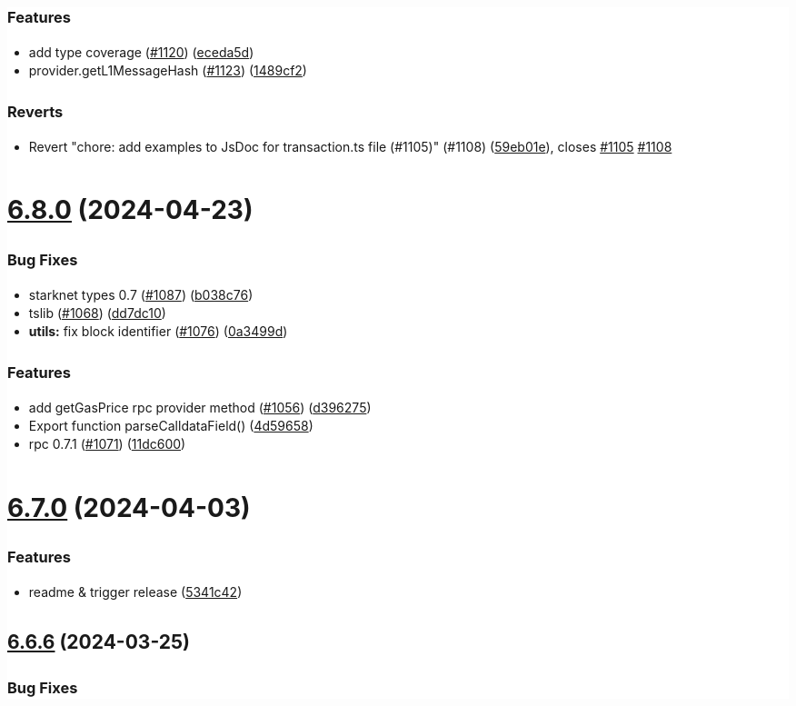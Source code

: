 ### Features

- add type coverage ([#1120](https://github.com/starknet-io/starknet.js/issues/1120)) ([eceda5d](https://github.com/starknet-io/starknet.js/commit/eceda5dc1c39e472e1105e07797e76aaac3c1531))
- provider.getL1MessageHash ([#1123](https://github.com/starknet-io/starknet.js/issues/1123)) ([1489cf2](https://github.com/starknet-io/starknet.js/commit/1489cf25e7e8598ab161cecc62c82495f64daa33))

### Reverts

- Revert "chore: add examples to JsDoc for transaction.ts file (#1105)" (#1108) ([59eb01e](https://github.com/starknet-io/starknet.js/commit/59eb01e451cf64dfdacd6d34b2a709e0a1029f15)), closes [#1105](https://github.com/starknet-io/starknet.js/issues/1105) [#1108](https://github.com/starknet-io/starknet.js/issues/1108)

# [6.8.0](https://github.com/starknet-io/starknet.js/compare/v6.7.0...v6.8.0) (2024-04-23)

### Bug Fixes

- starknet types 0.7 ([#1087](https://github.com/starknet-io/starknet.js/issues/1087)) ([b038c76](https://github.com/starknet-io/starknet.js/commit/b038c76fe204746f1d1023c2ad3b46c022f6edbd))
- tslib ([#1068](https://github.com/starknet-io/starknet.js/issues/1068)) ([dd7dc10](https://github.com/starknet-io/starknet.js/commit/dd7dc10c57fc3cc35298c0d584a178666e9cfed1))
- **utils:** fix block identifier ([#1076](https://github.com/starknet-io/starknet.js/issues/1076)) ([0a3499d](https://github.com/starknet-io/starknet.js/commit/0a3499d49751061ceae1a4d6023b34f402376efc))

### Features

- add getGasPrice rpc provider method ([#1056](https://github.com/starknet-io/starknet.js/issues/1056)) ([d396275](https://github.com/starknet-io/starknet.js/commit/d396275348aff9c932d2bb7466b2a55f96214e4e))
- Export function parseCalldataField() ([4d59658](https://github.com/starknet-io/starknet.js/commit/4d596582023f24522c25a1a515ee0246d2eca90a))
- rpc 0.7.1 ([#1071](https://github.com/starknet-io/starknet.js/issues/1071)) ([11dc600](https://github.com/starknet-io/starknet.js/commit/11dc6003c74b6b6d0408b3f5894b5b6739d4bfba))

# [6.7.0](https://github.com/starknet-io/starknet.js/compare/v6.6.6...v6.7.0) (2024-04-03)

### Features

- readme & trigger release ([5341c42](https://github.com/starknet-io/starknet.js/commit/5341c42da8bf5d2f82e4446a60b5e4fdc9c4e2fe))

## [6.6.6](https://github.com/starknet-io/starknet.js/compare/v6.6.5...v6.6.6) (2024-03-25)

### Bug Fixes
